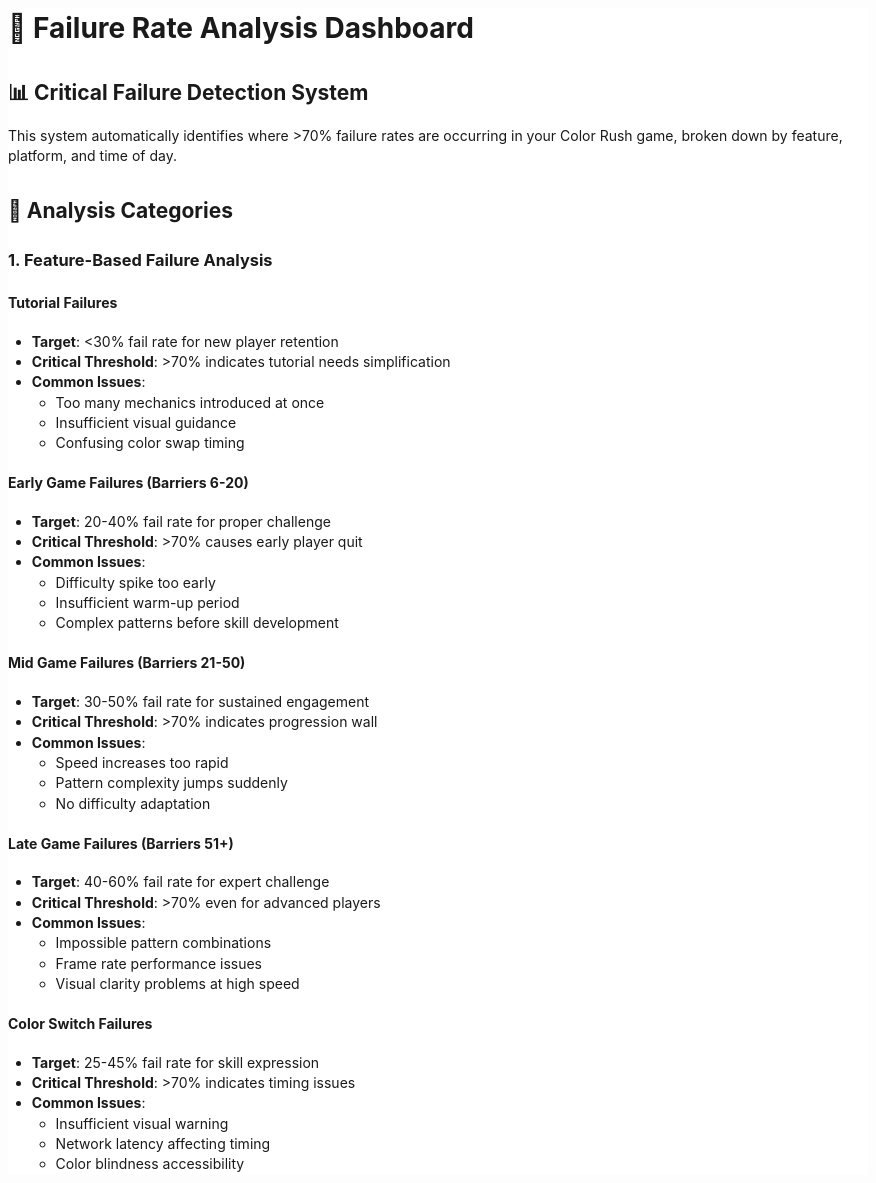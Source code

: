 # 🚨 Failure Rate Analysis Dashboard

## 📊 Critical Failure Detection System

This system automatically identifies where >70% failure rates are occurring in your Color Rush game, broken down by feature, platform, and time of day.

## 🎯 Analysis Categories

### **1. Feature-Based Failure Analysis**

#### **Tutorial Failures**
- **Target**: <30% fail rate for new player retention
- **Critical Threshold**: >70% indicates tutorial needs simplification
- **Common Issues**:
  - Too many mechanics introduced at once
  - Insufficient visual guidance
  - Confusing color swap timing

#### **Early Game Failures (Barriers 6-20)**
- **Target**: 20-40% fail rate for proper challenge
- **Critical Threshold**: >70% causes early player quit
- **Common Issues**:
  - Difficulty spike too early
  - Insufficient warm-up period
  - Complex patterns before skill development

#### **Mid Game Failures (Barriers 21-50)**
- **Target**: 30-50% fail rate for sustained engagement
- **Critical Threshold**: >70% indicates progression wall
- **Common Issues**:
  - Speed increases too rapid
  - Pattern complexity jumps suddenly
  - No difficulty adaptation

#### **Late Game Failures (Barriers 51+)**
- **Target**: 40-60% fail rate for expert challenge
- **Critical Threshold**: >70% even for advanced players
- **Common Issues**:
  - Impossible pattern combinations
  - Frame rate performance issues
  - Visual clarity problems at high speed

#### **Color Switch Failures**
- **Target**: 25-45% fail rate for skill expression
- **Critical Threshold**: >70% indicates timing issues
- **Common Issues**:
  - Insufficient visual warning
  - Network latency affecting timing
  - Color blindness accessibility
